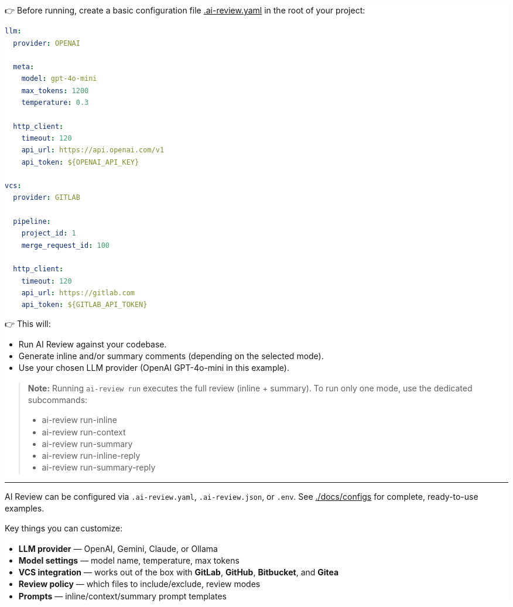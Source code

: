 👉 Before running, create a basic configuration file [.ai-review.yaml](./docs/configs/.ai-review.yaml) in the root of
your project:

```yaml
llm:
  provider: OPENAI

  meta:
    model: gpt-4o-mini
    max_tokens: 1200
    temperature: 0.3

  http_client:
    timeout: 120
    api_url: https://api.openai.com/v1
    api_token: ${OPENAI_API_KEY}

vcs:
  provider: GITLAB

  pipeline:
    project_id: 1
    merge_request_id: 100

  http_client:
    timeout: 120
    api_url: https://gitlab.com
    api_token: ${GITLAB_API_TOKEN}
```

👉 This will:

- Run AI Review against your codebase.
- Generate inline and/or summary comments (depending on the selected mode).
- Use your chosen LLM provider (OpenAI GPT-4o-mini in this example).

> **Note:** Running `ai-review run` executes the full review (inline + summary).
> To run only one mode, use the dedicated subcommands:
> - ai-review run-inline
> - ai-review run-context
> - ai-review run-summary
> - ai-review run-inline-reply
> - ai-review run-summary-reply

---

AI Review can be configured via `.ai-review.yaml`, `.ai-review.json`, or `.env`. See [./docs/configs](./docs/configs)
for complete, ready-to-use examples.

Key things you can customize:

- **LLM provider** — OpenAI, Gemini, Claude, or Ollama
- **Model settings** — model name, temperature, max tokens
- **VCS integration** — works out of the box with **GitLab**, **GitHub**, **Bitbucket**, and **Gitea**
- **Review policy** — which files to include/exclude, review modes
- **Prompts** — inline/context/summary prompt templates
